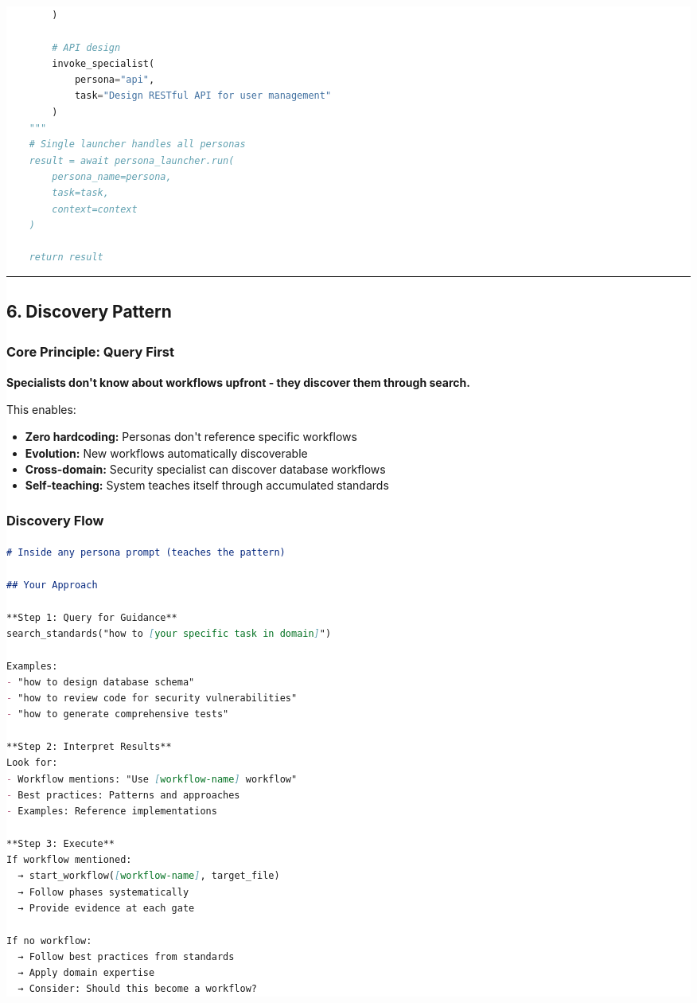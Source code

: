```python
        )
        
        # API design
        invoke_specialist(
            persona="api",
            task="Design RESTful API for user management"
        )
    """
    # Single launcher handles all personas
    result = await persona_launcher.run(
        persona_name=persona,
        task=task,
        context=context
    )
    
    return result
```

---

## 6. Discovery Pattern

### Core Principle: Query First

**Specialists don't know about workflows upfront - they discover them through search.**

This enables:
- **Zero hardcoding:** Personas don't reference specific workflows
- **Evolution:** New workflows automatically discoverable
- **Cross-domain:** Security specialist can discover database workflows
- **Self-teaching:** System teaches itself through accumulated standards

### Discovery Flow

```markdown
# Inside any persona prompt (teaches the pattern)

## Your Approach

**Step 1: Query for Guidance**
search_standards("how to [your specific task in domain]")

Examples:
- "how to design database schema"
- "how to review code for security vulnerabilities"
- "how to generate comprehensive tests"

**Step 2: Interpret Results**
Look for:
- Workflow mentions: "Use [workflow-name] workflow"
- Best practices: Patterns and approaches
- Examples: Reference implementations

**Step 3: Execute**
If workflow mentioned:
  → start_workflow([workflow-name], target_file)
  → Follow phases systematically
  → Provide evidence at each gate

If no workflow:
  → Follow best practices from standards
  → Apply domain expertise
  → Consider: Should this become a workflow?

```